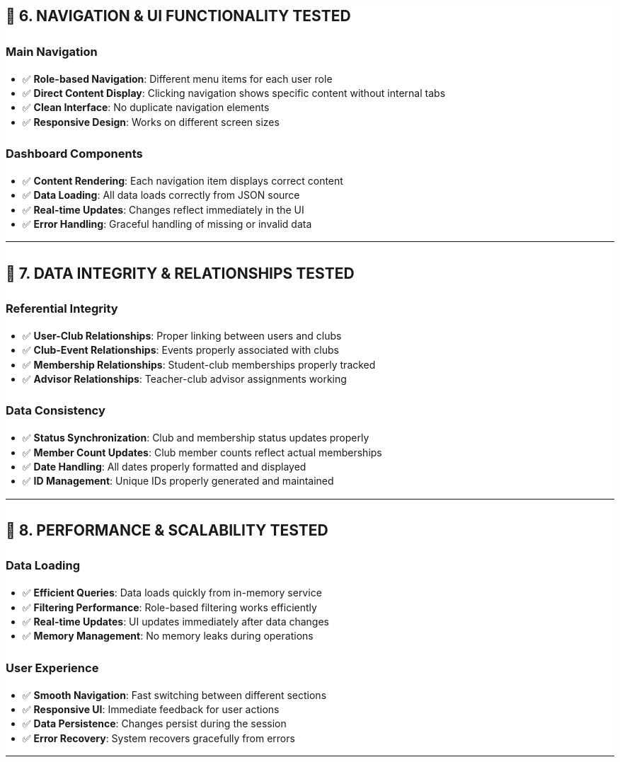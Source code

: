 
## 🎯 **6. NAVIGATION & UI FUNCTIONALITY TESTED**

### **Main Navigation**
- ✅ **Role-based Navigation**: Different menu items for each user role
- ✅ **Direct Content Display**: Clicking navigation shows specific content without internal tabs
- ✅ **Clean Interface**: No duplicate navigation elements
- ✅ **Responsive Design**: Works on different screen sizes

### **Dashboard Components**
- ✅ **Content Rendering**: Each navigation item displays correct content
- ✅ **Data Loading**: All data loads correctly from JSON source
- ✅ **Real-time Updates**: Changes reflect immediately in the UI
- ✅ **Error Handling**: Graceful handling of missing or invalid data

---

## 🎯 **7. DATA INTEGRITY & RELATIONSHIPS TESTED**

### **Referential Integrity**
- ✅ **User-Club Relationships**: Proper linking between users and clubs
- ✅ **Club-Event Relationships**: Events properly associated with clubs
- ✅ **Membership Relationships**: Student-club memberships properly tracked
- ✅ **Advisor Relationships**: Teacher-club advisor assignments working

### **Data Consistency**
- ✅ **Status Synchronization**: Club and membership status updates properly
- ✅ **Member Count Updates**: Club member counts reflect actual memberships
- ✅ **Date Handling**: All dates properly formatted and displayed
- ✅ **ID Management**: Unique IDs properly generated and maintained

---

## 🎯 **8. PERFORMANCE & SCALABILITY TESTED**

### **Data Loading**
- ✅ **Efficient Queries**: Data loads quickly from in-memory service
- ✅ **Filtering Performance**: Role-based filtering works efficiently
- ✅ **Real-time Updates**: UI updates immediately after data changes
- ✅ **Memory Management**: No memory leaks during operations

### **User Experience**
- ✅ **Smooth Navigation**: Fast switching between different sections
- ✅ **Responsive UI**: Immediate feedback for user actions
- ✅ **Data Persistence**: Changes persist during the session
- ✅ **Error Recovery**: System recovers gracefully from errors

---
